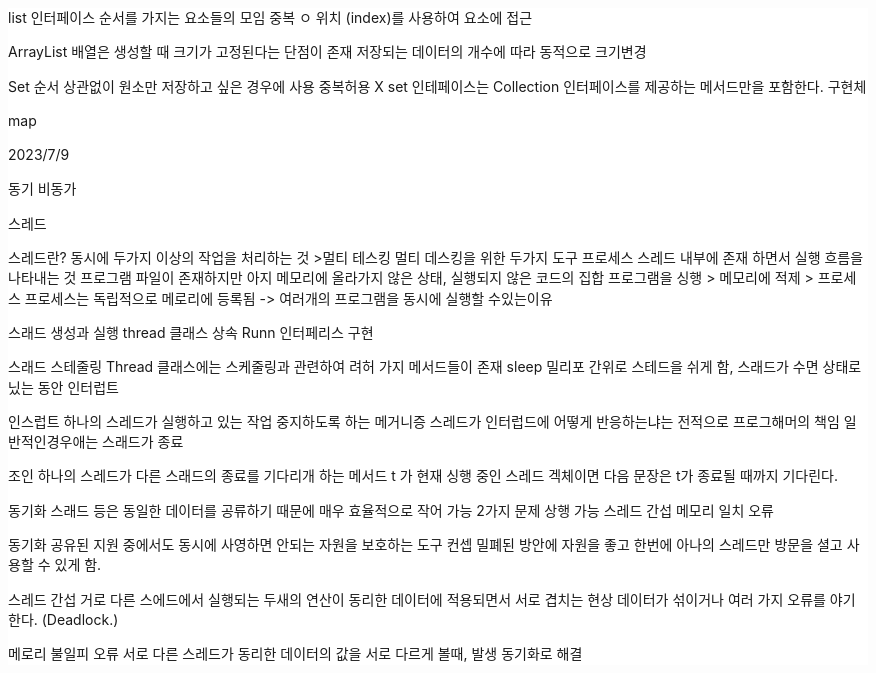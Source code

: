 list 인터페이스
순서를 가지는 요소들의 모임
중복 ㅇ
위치 (index)를 사용하여 요소에 접근

ArrayList
배열은 생성할 때 크기가 고정된다는 단점이 존재
저장되는 데이터의 개수에 따라 동적으로 크기변경

Set
순서 상관없이 원소만 저장하고 싶은 경우에 사용
중복허용 X
set 인테페이스는 Collection 인터페이스를 제공하는 메서드만을 포함한다.
구현체

map

2023/7/9

동기 비동가

스레드

스레드란?
동시에 두가지 이상의 작업을 처리하는 것 >멀티 테스킹
멀티 데스킹을 위한 두가지 도구
프로세스
스레드 내부에 존재 하면서 실행 흐름을 나타내는 것
프로그램 파일이 존재하지만 아지 메모리에 올라가지 않은 상태, 실행되지 않은 코드의 집합
프로그램을 싱행 > 메모리에 적제 > 프로세스
프로세스는 독립적으로 메로리에 등록됨
-> 여러개의 프로그램을 동시에 실행할 수있는이유

스래드 생성과 실행
thread 클래스 상속
Runn 인터페리스 구현

스래드 스테줄링
Thread 클래스에는 스케줄링과 관련하여 려허 가지 메서드들이 존재
sleep 밀리포 간위로 스테드을 쉬게 함, 스래드가 수면 상태로 닜는 동안 인터럽트

인스럽트
하나의 스레드가 실행하고 있는 작업 중지하도록 하는 메거니증
스레드가 인터럽드에 어떻게 반응하는냐는 전적으로 프로그해머의 책임
일반적인경우애는 스래드가 종료

조인
하나의 스레드가 다른 스래드의 종료를 기다리개 하는 메서드
t 가 현재 싱행 중인 스레드 겍체이면 다음 문장은 t가 종료될 때까지 기다린다.

동기화
스래드 등은 동일한 데이터를 공류하기 때문에 매우 효율적으로 작어 가능
2가지 문제 상행 가능
스레드 간섭
메모리 일치 오류

동기화
공유된 지원 중에서도 동시에 사영하면 안되는 자원을 보호하는 도구
컨셉 밀폐된 방안에 자원을 좋고 한번에 아나의 스레드만 방문을 셜고 사용할 수 있게 함.

스레드 간섭
거로 다른 스에드에서 실행되는 두새의 연산이 동리한 데이터에 적용되면서 서로 겹치는 현상
데이터가 섞이거나 여러 가지 오류를 야기한다. (Deadlock.)

메로리 불일피 오류
서로 다른 스레드가 동리한 데이터의 값을 서로 다르게 볼때, 발생
동기화로 해결
